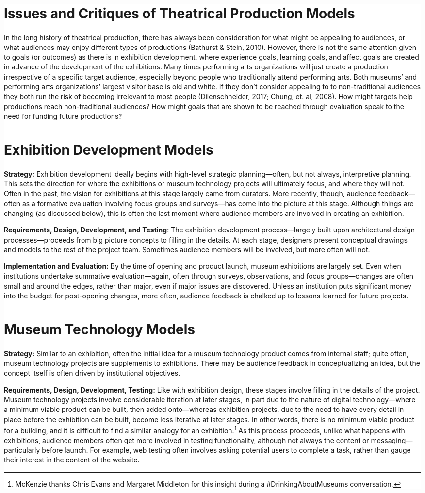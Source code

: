 # Issues and Critiques of Theatrical Production Models

In the long history of theatrical production, there has always been consideration for what might be appealing to audiences, or what audiences may enjoy different types of productions (Bathurst & Stein, 2010). However, there is not the same attention given to goals (or outcomes) as there is in exhibition development, where experience goals, learning goals, and affect goals are created in advance of the development of the exhibitions. Many times performing arts organizations will just create a production irrespective of a specific target audience, especially beyond people who traditionally attend performing arts. Both museums’ and performing arts organizations’ largest visitor base is old and white. If they don’t consider appealing to to non-traditional audiences they both run the risk of becoming irrelevant to most people (Dilenschneider, 2017; Chung, et. al, 2008). How might targets help productions reach non-traditional audiences? How might goals that are shown to be reached through evaluation speak to the need for funding future productions?

# Exhibition Development Models

**Strategy:** Exhibition development ideally begins with high-level strategic planning—often, but not always, interpretive planning. This sets the direction for where the exhibitions or museum technology projects will ultimately focus, and where they will not. Often in the past, the vision for exhibitions at this stage largely came from curators. More recently, though, audience feedback—often as a formative evaluation involving focus groups and surveys—has come into the picture at this stage. Although things are changing (as discussed below), this is often the last moment where audience members are involved in creating an exhibition.

**Requirements, Design, Development, and Testing**: The exhibition development process—largely built upon architectural design processes—proceeds from big picture concepts to filling in the details. At each stage, designers present conceptual drawings and models to the rest of the project team. Sometimes audience members will be involved, but more often will not.

**Implementation and Evaluation:** By the time of opening and product launch, museum exhibitions are largely set. Even when institutions undertake summative evaluation—again, often through surveys, observations, and focus groups—changes are often small and around the edges, rather than major, even if major issues are discovered. Unless an institution puts significant money into the budget for post-opening changes, more often, audience feedback is chalked up to lessons learned for future projects.

# Museum Technology Models

**Strategy:** Similar to an exhibition, often the initial idea for a museum technology product comes from internal staff; quite often, museum technology projects are supplements to exhibitions. There may be audience feedback in conceptualizing an idea, but the concept itself is often driven by institutional objectives.

**Requirements, Design, Development, Testing:** Like with exhibition design, these stages involve filling in the details of the project. Museum technology projects involve considerable iteration at later stages, in part due to the nature of digital technology—where a minimum viable product can be built, then added onto—whereas exhibition projects, due to the need to have every detail in place before the exhibition can be built, become less iterative at later stages. In other words, there is no minimum viable product for a building, and it is difficult to find a similar analogy for an exhibition.[^1] As this process proceeds, unlike what happens with exhibitions, audience members often get more involved in testing functionality, although not always the content or messaging—particularly before launch. For example, web testing often involves asking potential users to complete a task, rather than gauge their interest in the content of the website.


[^1]: McKenzie thanks Chris Evans and Margaret Middleton for this insight during a \#DrinkingAboutMuseums conversation.